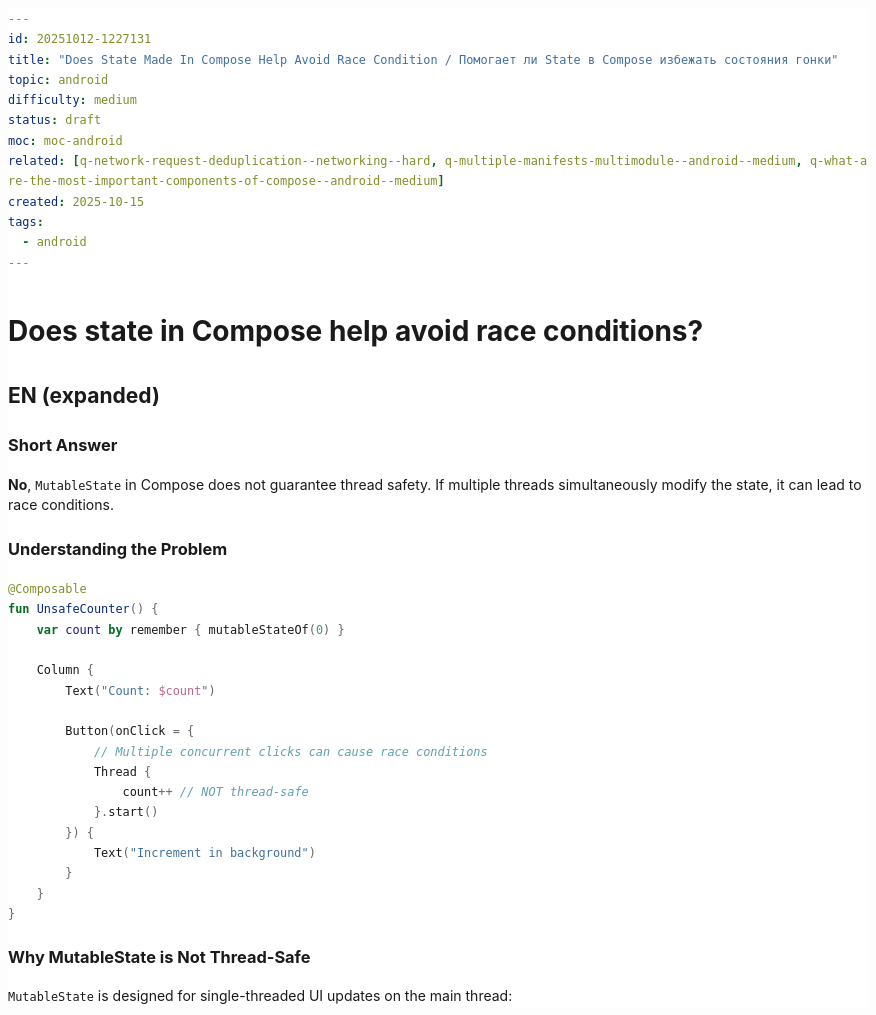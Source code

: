 ```yaml
---
id: 20251012-1227131
title: "Does State Made In Compose Help Avoid Race Condition / Помогает ли State в Compose избежать состояния гонки"
topic: android
difficulty: medium
status: draft
moc: moc-android
related: [q-network-request-deduplication--networking--hard, q-multiple-manifests-multimodule--android--medium, q-what-are-the-most-important-components-of-compose--android--medium]
created: 2025-10-15
tags:
  - android
---
```

# Does state in Compose help avoid race conditions?

## EN (expanded)

### Short Answer

**No**, `MutableState` in Compose does not guarantee thread safety. If multiple threads simultaneously modify the state, it can lead to race conditions.

### Understanding the Problem

```kotlin
@Composable
fun UnsafeCounter() {
    var count by remember { mutableStateOf(0) }

    Column {
        Text("Count: $count")

        Button(onClick = {
            // Multiple concurrent clicks can cause race conditions
            Thread {
                count++ // NOT thread-safe
            }.start()
        }) {
            Text("Increment in background")
        }
    }
}
```

### Why MutableState is Not Thread-Safe

`MutableState` is designed for single-threaded UI updates on the main thread:
